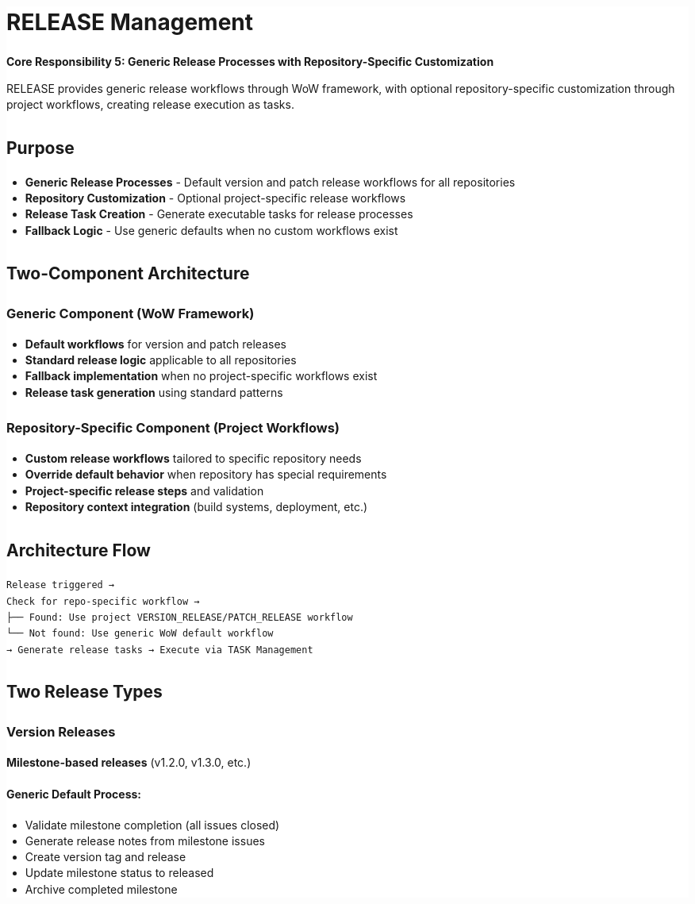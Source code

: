 # RELEASE Management

**Core Responsibility 5: Generic Release Processes with Repository-Specific Customization**

RELEASE provides generic release workflows through WoW framework, with optional repository-specific customization through project workflows, creating release execution as tasks.

## Purpose

- **Generic Release Processes** - Default version and patch release workflows for all repositories
- **Repository Customization** - Optional project-specific release workflows
- **Release Task Creation** - Generate executable tasks for release processes
- **Fallback Logic** - Use generic defaults when no custom workflows exist

## Two-Component Architecture

### **Generic Component (WoW Framework)**
- **Default workflows** for version and patch releases
- **Standard release logic** applicable to all repositories  
- **Fallback implementation** when no project-specific workflows exist
- **Release task generation** using standard patterns

### **Repository-Specific Component (Project Workflows)**
- **Custom release workflows** tailored to specific repository needs
- **Override default behavior** when repository has special requirements
- **Project-specific release steps** and validation
- **Repository context integration** (build systems, deployment, etc.)

## Architecture Flow

```
Release triggered → 
Check for repo-specific workflow →
├── Found: Use project VERSION_RELEASE/PATCH_RELEASE workflow
└── Not found: Use generic WoW default workflow
→ Generate release tasks → Execute via TASK Management
```

## Two Release Types

### **Version Releases**
**Milestone-based releases** (v1.2.0, v1.3.0, etc.)

#### Generic Default Process:
- Validate milestone completion (all issues closed)
- Generate release notes from milestone issues
- Create version tag and release
- Update milestone status to released
- Archive completed milestone
